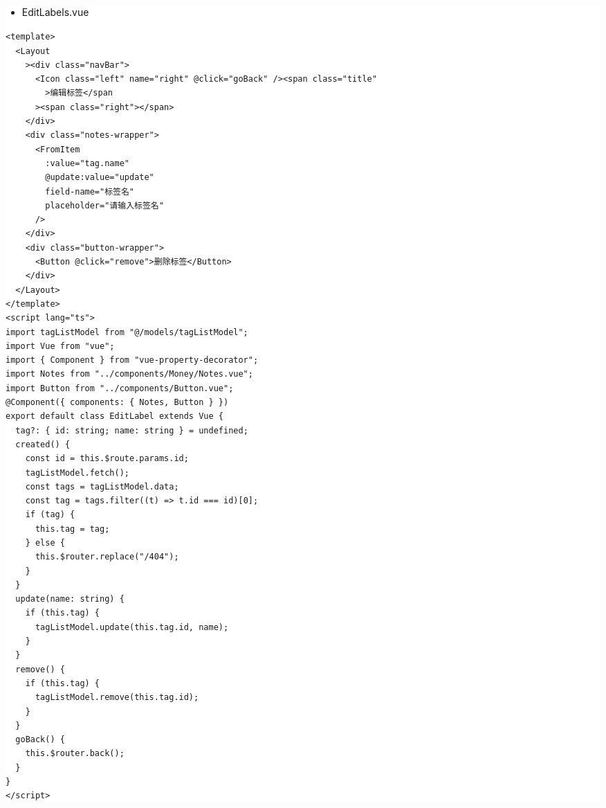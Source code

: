 + EditLabels.vue

```vue
<template>
  <Layout
    ><div class="navBar">
      <Icon class="left" name="right" @click="goBack" /><span class="title"
        >编辑标签</span
      ><span class="right"></span>
    </div>
    <div class="notes-wrapper">
      <FromItem
        :value="tag.name"
        @update:value="update"
        field-name="标签名"
        placeholder="请输入标签名"
      />
    </div>
    <div class="button-wrapper">
      <Button @click="remove">删除标签</Button>
    </div>
  </Layout>
</template>
<script lang="ts">
import tagListModel from "@/models/tagListModel";
import Vue from "vue";
import { Component } from "vue-property-decorator";
import Notes from "../components/Money/Notes.vue";
import Button from "../components/Button.vue";
@Component({ components: { Notes, Button } })
export default class EditLabel extends Vue {
  tag?: { id: string; name: string } = undefined;
  created() {
    const id = this.$route.params.id;
    tagListModel.fetch();
    const tags = tagListModel.data;
    const tag = tags.filter((t) => t.id === id)[0];
    if (tag) {
      this.tag = tag;
    } else {
      this.$router.replace("/404");
    }
  }
  update(name: string) {
    if (this.tag) {
      tagListModel.update(this.tag.id, name);
    }
  }
  remove() {
    if (this.tag) {
      tagListModel.remove(this.tag.id);
    }
  }
  goBack() {
    this.$router.back();
  }
}
</script>
```
